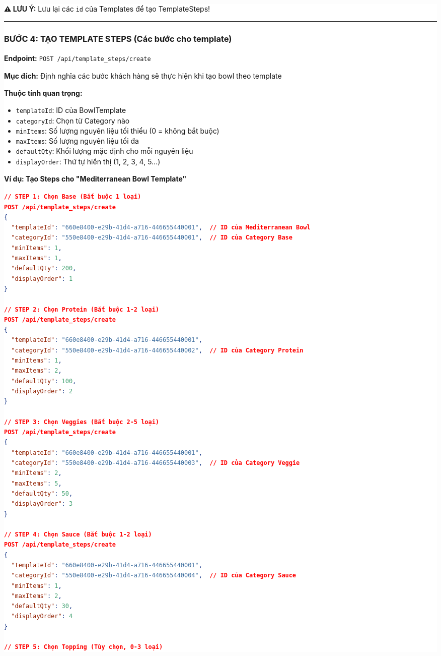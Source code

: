 **⚠️ LƯU Ý:** Lưu lại các `id` của Templates để tạo TemplateSteps!

---

### BƯỚC 4: TẠO TEMPLATE STEPS (Các bước cho template)

**Endpoint:** `POST /api/template_steps/create`

**Mục đích:** Định nghĩa các bước khách hàng sẽ thực hiện khi tạo bowl theo template

**Thuộc tính quan trọng:**
- `templateId`: ID của BowlTemplate
- `categoryId`: Chọn từ Category nào
- `minItems`: Số lượng nguyên liệu tối thiểu (0 = không bắt buộc)
- `maxItems`: Số lượng nguyên liệu tối đa
- `defaultQty`: Khối lượng mặc định cho mỗi nguyên liệu
- `displayOrder`: Thứ tự hiển thị (1, 2, 3, 4, 5...)

**Ví dụ: Tạo Steps cho "Mediterranean Bowl Template"**

```json
// STEP 1: Chọn Base (Bắt buộc 1 loại)
POST /api/template_steps/create
{
  "templateId": "660e8400-e29b-41d4-a716-446655440001",  // ID của Mediterranean Bowl
  "categoryId": "550e8400-e29b-41d4-a716-446655440001",  // ID của Category Base
  "minItems": 1,
  "maxItems": 1,
  "defaultQty": 200,
  "displayOrder": 1
}

// STEP 2: Chọn Protein (Bắt buộc 1-2 loại)
POST /api/template_steps/create
{
  "templateId": "660e8400-e29b-41d4-a716-446655440001",
  "categoryId": "550e8400-e29b-41d4-a716-446655440002",  // ID của Category Protein
  "minItems": 1,
  "maxItems": 2,
  "defaultQty": 100,
  "displayOrder": 2
}

// STEP 3: Chọn Veggies (Bắt buộc 2-5 loại)
POST /api/template_steps/create
{
  "templateId": "660e8400-e29b-41d4-a716-446655440001",
  "categoryId": "550e8400-e29b-41d4-a716-446655440003",  // ID của Category Veggie
  "minItems": 2,
  "maxItems": 5,
  "defaultQty": 50,
  "displayOrder": 3
}

// STEP 4: Chọn Sauce (Bắt buộc 1-2 loại)
POST /api/template_steps/create
{
  "templateId": "660e8400-e29b-41d4-a716-446655440001",
  "categoryId": "550e8400-e29b-41d4-a716-446655440004",  // ID của Category Sauce
  "minItems": 1,
  "maxItems": 2,
  "defaultQty": 30,
  "displayOrder": 4
}

// STEP 5: Chọn Topping (Tùy chọn, 0-3 loại)
```